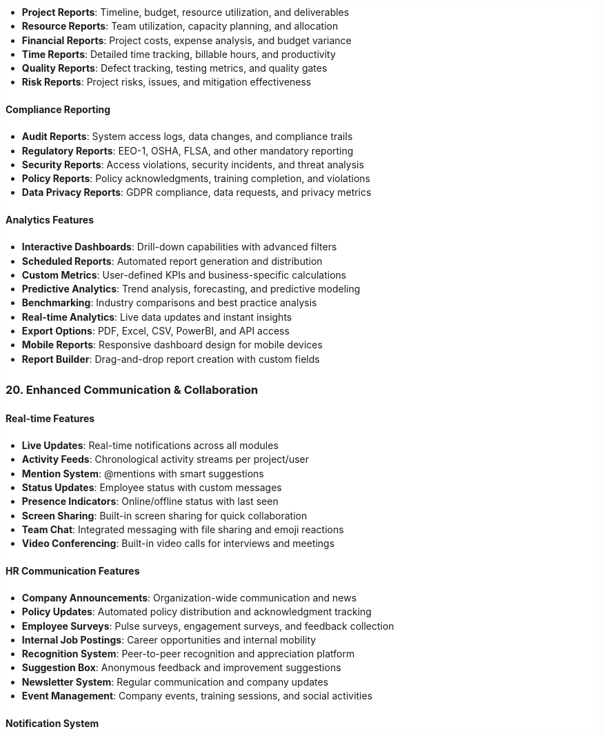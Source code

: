 -   **Project Reports**: Timeline, budget, resource utilization, and deliverables
-   **Resource Reports**: Team utilization, capacity planning, and allocation
-   **Financial Reports**: Project costs, expense analysis, and budget variance
-   **Time Reports**: Detailed time tracking, billable hours, and productivity
-   **Quality Reports**: Defect tracking, testing metrics, and quality gates
-   **Risk Reports**: Project risks, issues, and mitigation effectiveness

#### Compliance Reporting

-   **Audit Reports**: System access logs, data changes, and compliance trails
-   **Regulatory Reports**: EEO-1, OSHA, FLSA, and other mandatory reporting
-   **Security Reports**: Access violations, security incidents, and threat analysis
-   **Policy Reports**: Policy acknowledgments, training completion, and violations
-   **Data Privacy Reports**: GDPR compliance, data requests, and privacy metrics

#### Analytics Features

-   **Interactive Dashboards**: Drill-down capabilities with advanced filters
-   **Scheduled Reports**: Automated report generation and distribution
-   **Custom Metrics**: User-defined KPIs and business-specific calculations
-   **Predictive Analytics**: Trend analysis, forecasting, and predictive modeling
-   **Benchmarking**: Industry comparisons and best practice analysis
-   **Real-time Analytics**: Live data updates and instant insights
-   **Export Options**: PDF, Excel, CSV, PowerBI, and API access
-   **Mobile Reports**: Responsive dashboard design for mobile devices
-   **Report Builder**: Drag-and-drop report creation with custom fields

### 20. Enhanced Communication & Collaboration

#### Real-time Features

-   **Live Updates**: Real-time notifications across all modules
-   **Activity Feeds**: Chronological activity streams per project/user
-   **Mention System**: @mentions with smart suggestions
-   **Status Updates**: Employee status with custom messages
-   **Presence Indicators**: Online/offline status with last seen
-   **Screen Sharing**: Built-in screen sharing for quick collaboration
-   **Team Chat**: Integrated messaging with file sharing and emoji reactions
-   **Video Conferencing**: Built-in video calls for interviews and meetings

#### HR Communication Features

-   **Company Announcements**: Organization-wide communication and news
-   **Policy Updates**: Automated policy distribution and acknowledgment tracking
-   **Employee Surveys**: Pulse surveys, engagement surveys, and feedback collection
-   **Internal Job Postings**: Career opportunities and internal mobility
-   **Recognition System**: Peer-to-peer recognition and appreciation platform
-   **Suggestion Box**: Anonymous feedback and improvement suggestions
-   **Newsletter System**: Regular communication and company updates
-   **Event Management**: Company events, training sessions, and social activities

#### Notification System
